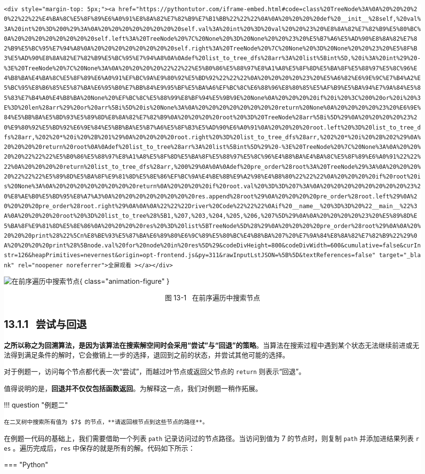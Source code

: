     <div style="margin-top: 5px;"><a href="https://pythontutor.com/iframe-embed.html#code=class%20TreeNode%3A%0A%20%20%20%20%22%22%22%E4%BA%8C%E5%8F%89%E6%A0%91%E8%8A%82%E7%82%B9%E7%B1%BB%22%22%22%0A%0A%20%20%20%20def%20__init__%28self,%20val%3A%20int%20%3D%200%29%3A%0A%20%20%20%20%20%20%20%20self.val%3A%20int%20%3D%20val%20%20%23%20%E8%8A%82%E7%82%B9%E5%80%BC%0A%20%20%20%20%20%20%20%20self.left%3A%20TreeNode%20%7C%20None%20%3D%20None%20%20%23%20%E5%B7%A6%E5%AD%90%E8%8A%82%E7%82%B9%E5%BC%95%E7%94%A8%0A%20%20%20%20%20%20%20%20self.right%3A%20TreeNode%20%7C%20None%20%3D%20None%20%20%23%20%E5%8F%B3%E5%AD%90%E8%8A%82%E7%82%B9%E5%BC%95%E7%94%A8%0A%0Adef%20list_to_tree_dfs%28arr%3A%20list%5Bint%5D,%20i%3A%20int%29%20-%3E%20TreeNode%20%7C%20None%3A%0A%20%20%20%20%22%22%22%E5%B0%86%E5%88%97%E8%A1%A8%E5%8F%8D%E5%BA%8F%E5%88%97%E5%8C%96%E4%B8%BA%E4%BA%8C%E5%8F%89%E6%A0%91%EF%BC%9A%E9%80%92%E5%BD%92%22%22%22%0A%20%20%20%20%23%20%E5%A6%82%E6%9E%9C%E7%B4%A2%E5%BC%95%E8%B6%85%E5%87%BA%E6%95%B0%E7%BB%84%E9%95%BF%E5%BA%A6%EF%BC%8C%E6%88%96%E8%80%85%E5%AF%B9%E5%BA%94%E7%9A%84%E5%85%83%E7%B4%A0%E4%B8%BA%20None%20%EF%BC%8C%E5%88%99%E8%BF%94%E5%9B%9E%20None%0A%20%20%20%20if%20i%20%3C%200%20or%20i%20%3E%3D%20len%28arr%29%20or%20arr%5Bi%5D%20is%20None%3A%0A%20%20%20%20%20%20%20%20return%20None%0A%20%20%20%20%23%20%E6%9E%84%E5%BB%BA%E5%BD%93%E5%89%8D%E8%8A%82%E7%82%B9%0A%20%20%20%20root%20%3D%20TreeNode%28arr%5Bi%5D%29%0A%20%20%20%20%23%20%E9%80%92%E5%BD%92%E6%9E%84%E5%BB%BA%E5%B7%A6%E5%8F%B3%E5%AD%90%E6%A0%91%0A%20%20%20%20root.left%20%3D%20list_to_tree_dfs%28arr,%202%20*%20i%20%2B%201%29%0A%20%20%20%20root.right%20%3D%20list_to_tree_dfs%28arr,%202%20*%20i%20%2B%202%29%0A%20%20%20%20return%20root%0A%0Adef%20list_to_tree%28arr%3A%20list%5Bint%5D%29%20-%3E%20TreeNode%20%7C%20None%3A%0A%20%20%20%20%22%22%22%E5%B0%86%E5%88%97%E8%A1%A8%E5%8F%8D%E5%BA%8F%E5%88%97%E5%8C%96%E4%B8%BA%E4%BA%8C%E5%8F%89%E6%A0%91%22%22%22%0A%20%20%20%20return%20list_to_tree_dfs%28arr,%200%29%0A%0A%0Adef%20pre_order%28root%3A%20TreeNode%29%3A%0A%20%20%20%20%22%22%22%E5%89%8D%E5%BA%8F%E9%81%8D%E5%8E%86%EF%BC%9A%E4%BE%8B%E9%A2%98%E4%B8%80%22%22%22%0A%20%20%20%20if%20root%20is%20None%3A%0A%20%20%20%20%20%20%20%20return%0A%20%20%20%20if%20root.val%20%3D%3D%207%3A%0A%20%20%20%20%20%20%20%20%23%20%E8%AE%B0%E5%BD%95%E8%A7%A3%0A%20%20%20%20%20%20%20%20res.append%28root%29%0A%20%20%20%20pre_order%28root.left%29%0A%20%20%20%20pre_order%28root.right%29%0A%0A%0A%22%22%22Driver%20Code%22%22%22%0Aif%20__name__%20%3D%3D%20%22__main__%22%3A%0A%20%20%20%20root%20%3D%20list_to_tree%28%5B1,%207,%203,%204,%205,%206,%207%5D%29%0A%0A%20%20%20%20%23%20%E5%89%8D%E5%BA%8F%E9%81%8D%E5%8E%86%0A%20%20%20%20res%20%3D%20list%5BTreeNode%5D%28%29%0A%20%20%20%20pre_order%28root%29%0A%0A%20%20%20%20print%28%22%5Cn%E8%BE%93%E5%87%BA%E6%89%80%E6%9C%89%E5%80%BC%E4%B8%BA%207%20%E7%9A%84%E8%8A%82%E7%82%B9%22%29%0A%20%20%20%20print%28%5Bnode.val%20for%20node%20in%20res%5D%29&codeDivHeight=800&codeDivWidth=600&cumulative=false&curInstr=126&heapPrimitives=nevernest&origin=opt-frontend.js&py=311&rawInputLstJSON=%5B%5D&textReferences=false" target="_blank" rel="noopener noreferrer">全屏观看 ></a></div>

![在前序遍历中搜索节点](backtracking_algorithm.assets/preorder_find_nodes.png){ class="animation-figure" }

<p align="center"> 图 13-1 &nbsp; 在前序遍历中搜索节点 </p>

## 13.1.1 &nbsp; 尝试与回退

**之所以称之为回溯算法，是因为该算法在搜索解空间时会采用“尝试”与“回退”的策略**。当算法在搜索过程中遇到某个状态无法继续前进或无法得到满足条件的解时，它会撤销上一步的选择，退回到之前的状态，并尝试其他可能的选择。

对于例题一，访问每个节点都代表一次“尝试”，而越过叶节点或返回父节点的 `return` 则表示“回退”。

值得说明的是，**回退并不仅仅包括函数返回**。为解释这一点，我们对例题一稍作拓展。

!!! question "例题二"

    在二叉树中搜索所有值为 $7$ 的节点，**请返回根节点到这些节点的路径**。

在例题一代码的基础上，我们需要借助一个列表 `path` 记录访问过的节点路径。当访问到值为 $7$ 的节点时，则复制 `path` 并添加进结果列表 `res` 。遍历完成后，`res` 中保存的就是所有的解。代码如下所示：

=== "Python"
